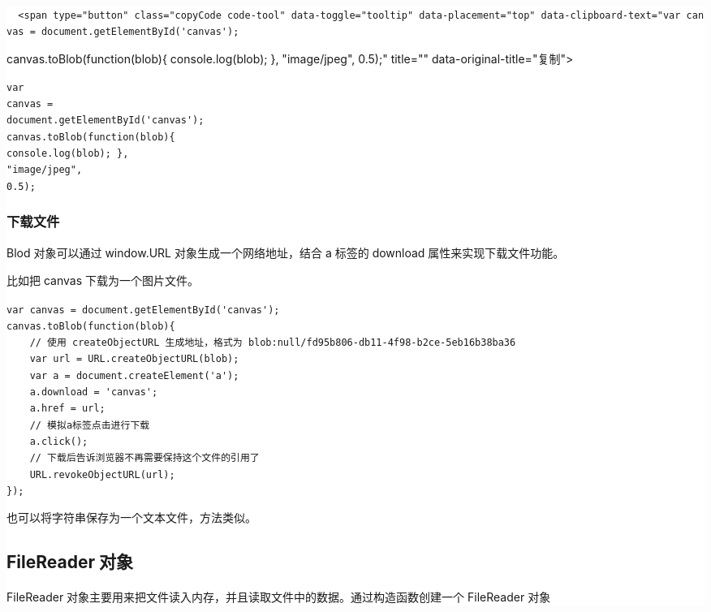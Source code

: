       <span type="button" class="copyCode code-tool" data-toggle="tooltip" data-placement="top" data-clipboard-text="var canvas = document.getElementById('canvas');
canvas.toBlob(function(blob){ console.log(blob); }, &quot;image/jpeg&quot;, 0.5);" title="" data-original-title="复制"></span>
      <span type="button" class="saveToNote code-tool" data-toggle="tooltip" data-placement="top" title="" data-original-title="放进笔记"></span>
      </div>
      </div><pre class="javascript hljs"><code class="js"><span class="hljs-keyword">var</span> canvas = <span class="hljs-built_in">document</span>.getElementById(<span class="hljs-string">'canvas'</span>);
canvas.toBlob(<span class="hljs-function"><span class="hljs-keyword">function</span>(<span class="hljs-params">blob</span>)</span>{ <span class="hljs-built_in">console</span>.log(blob); }, <span class="hljs-string">"image/jpeg"</span>, <span class="hljs-number">0.5</span>);</code></pre>
<h3 id="articleHeader4">下载文件</h3>
<p>Blod 对象可以通过 window.URL 对象生成一个网络地址，结合 a 标签的 download 属性来实现下载文件功能。</p>
<p>比如把 canvas 下载为一个图片文件。</p>
<div class="widget-codetool" style="display:none;">
      <div class="widget-codetool--inner">
      <span class="selectCode code-tool" data-toggle="tooltip" data-placement="top" title="" data-original-title="全选"></span>
      <span type="button" class="copyCode code-tool" data-toggle="tooltip" data-placement="top" data-clipboard-text="var canvas = document.getElementById('canvas');
canvas.toBlob(function(blob){
    // 使用 createObjectURL 生成地址，格式为 blob:null/fd95b806-db11-4f98-b2ce-5eb16b38ba36
    var url = URL.createObjectURL(blob);
    var a = document.createElement('a');
    a.download = 'canvas';
    a.href = url;
    // 模拟a标签点击进行下载
    a.click();
    // 下载后告诉浏览器不再需要保持这个文件的引用了
    URL.revokeObjectURL(url);
});" title="" data-original-title="复制"></span>
      <span type="button" class="saveToNote code-tool" data-toggle="tooltip" data-placement="top" title="" data-original-title="放进笔记"></span>
      </div>
      </div><pre class="javascript hljs"><code class="js"><span class="hljs-keyword">var</span> canvas = <span class="hljs-built_in">document</span>.getElementById(<span class="hljs-string">'canvas'</span>);
canvas.toBlob(<span class="hljs-function"><span class="hljs-keyword">function</span>(<span class="hljs-params">blob</span>)</span>{
    <span class="hljs-comment">// 使用 createObjectURL 生成地址，格式为 blob:null/fd95b806-db11-4f98-b2ce-5eb16b38ba36</span>
    <span class="hljs-keyword">var</span> url = URL.createObjectURL(blob);
    <span class="hljs-keyword">var</span> a = <span class="hljs-built_in">document</span>.createElement(<span class="hljs-string">'a'</span>);
    a.download = <span class="hljs-string">'canvas'</span>;
    a.href = url;
    <span class="hljs-comment">// 模拟a标签点击进行下载</span>
    a.click();
    <span class="hljs-comment">// 下载后告诉浏览器不再需要保持这个文件的引用了</span>
    URL.revokeObjectURL(url);
});</code></pre>
<p>也可以将字符串保存为一个文本文件，方法类似。</p>
<h2 id="articleHeader5">FileReader 对象</h2>
<p>FileReader 对象主要用来把文件读入内存，并且读取文件中的数据。通过构造函数创建一个 FileReader 对象</p>
<div class="widget-codetool" style="display:none;">
      <div class="widget-codetool--inner">
      <span class="selectCode code-tool" data-toggle="tooltip" data-placement="top" title="" data-original-title="全选"></span>
      <span type="button" class="copyCode code-tool" data-toggle="tooltip" data-placement="top" data-clipboard-text="var reader = new FileReader();" title="" data-original-title="复制"></span>
      <span type="button" class="saveToNote code-tool" data-toggle="tooltip" data-placement="top" title="" data-original-title="放进笔记"></span>